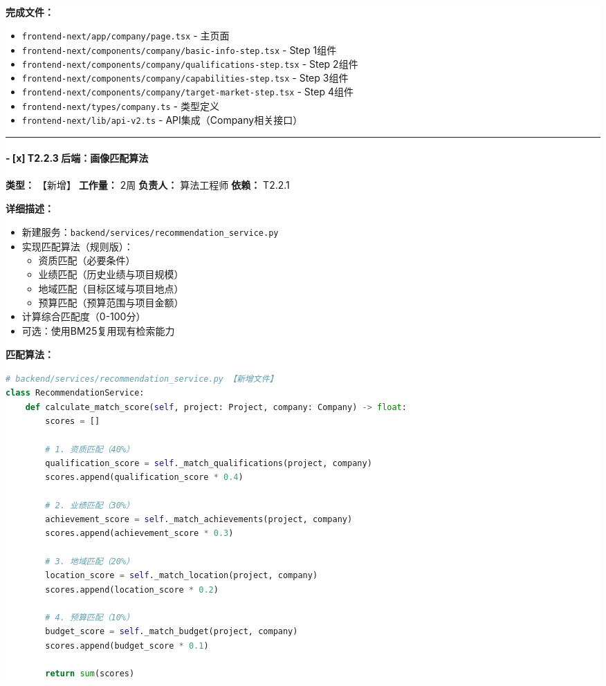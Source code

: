 **完成文件：**
- `frontend-next/app/company/page.tsx` - 主页面
- `frontend-next/components/company/basic-info-step.tsx` - Step 1组件
- `frontend-next/components/company/qualifications-step.tsx` - Step 2组件
- `frontend-next/components/company/capabilities-step.tsx` - Step 3组件
- `frontend-next/components/company/target-market-step.tsx` - Step 4组件
- `frontend-next/types/company.ts` - 类型定义
- `frontend-next/lib/api-v2.ts` - API集成（Company相关接口）

---

#### - [x] **T2.2.3 后端：画像匹配算法**

**类型：** 【新增】
**工作量：** 2周
**负责人：** 算法工程师
**依赖：** T2.2.1

**详细描述：**
- 新建服务：`backend/services/recommendation_service.py`
- 实现匹配算法（规则版）：
  - 资质匹配（必要条件）
  - 业绩匹配（历史业绩与项目规模）
  - 地域匹配（目标区域与项目地点）
  - 预算匹配（预算范围与项目金额）
- 计算综合匹配度（0-100分）
- 可选：使用BM25复用现有检索能力

**匹配算法：**
```python
# backend/services/recommendation_service.py 【新增文件】
class RecommendationService:
    def calculate_match_score(self, project: Project, company: Company) -> float:
        scores = []

        # 1. 资质匹配（40%）
        qualification_score = self._match_qualifications(project, company)
        scores.append(qualification_score * 0.4)

        # 2. 业绩匹配（30%）
        achievement_score = self._match_achievements(project, company)
        scores.append(achievement_score * 0.3)

        # 3. 地域匹配（20%）
        location_score = self._match_location(project, company)
        scores.append(location_score * 0.2)

        # 4. 预算匹配（10%）
        budget_score = self._match_budget(project, company)
        scores.append(budget_score * 0.1)

        return sum(scores)
```
